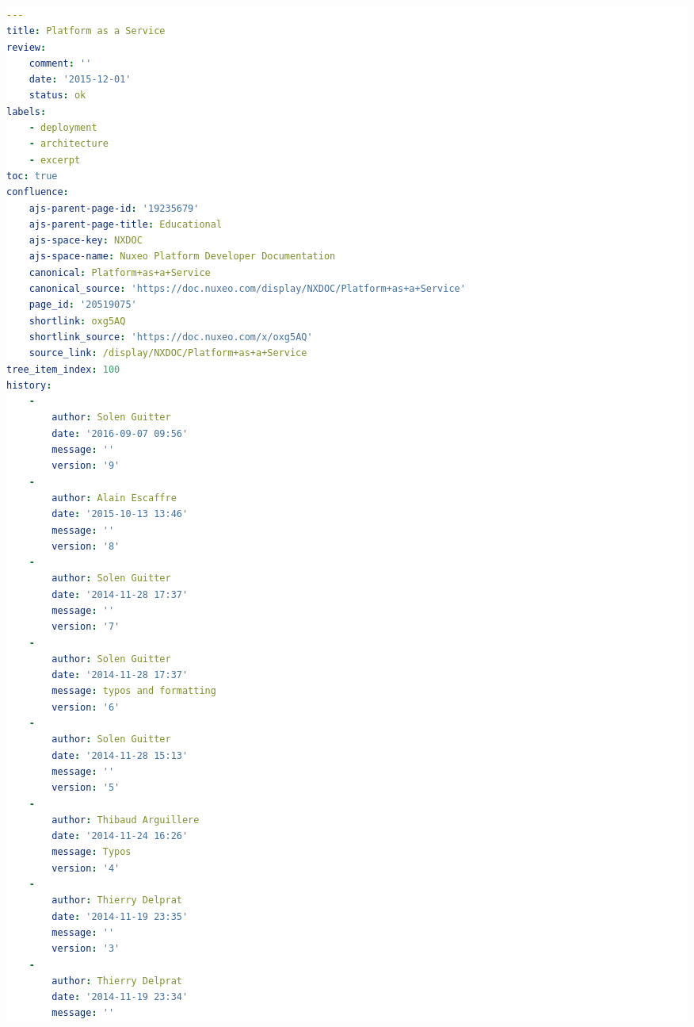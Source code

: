 ```yaml
---
title: Platform as a Service
review:
    comment: ''
    date: '2015-12-01'
    status: ok
labels:
    - deployment
    - architecture
    - excerpt
toc: true
confluence:
    ajs-parent-page-id: '19235679'
    ajs-parent-page-title: Educational
    ajs-space-key: NXDOC
    ajs-space-name: Nuxeo Platform Developer Documentation
    canonical: Platform+as+a+Service
    canonical_source: 'https://doc.nuxeo.com/display/NXDOC/Platform+as+a+Service'
    page_id: '20519075'
    shortlink: oxg5AQ
    shortlink_source: 'https://doc.nuxeo.com/x/oxg5AQ'
    source_link: /display/NXDOC/Platform+as+a+Service
tree_item_index: 100
history:
    -
        author: Solen Guitter
        date: '2016-09-07 09:56'
        message: ''
        version: '9'
    -
        author: Alain Escaffre
        date: '2015-10-13 13:46'
        message: ''
        version: '8'
    -
        author: Solen Guitter
        date: '2014-11-28 17:37'
        message: ''
        version: '7'
    -
        author: Solen Guitter
        date: '2014-11-28 17:37'
        message: typos and formatting
        version: '6'
    -
        author: Solen Guitter
        date: '2014-11-28 15:13'
        message: ''
        version: '5'
    -
        author: Thibaud Arguillere
        date: '2014-11-24 16:26'
        message: Typos
        version: '4'
    -
        author: Thierry Delprat
        date: '2014-11-19 23:35'
        message: ''
        version: '3'
    -
        author: Thierry Delprat
        date: '2014-11-19 23:34'
        message: ''
```